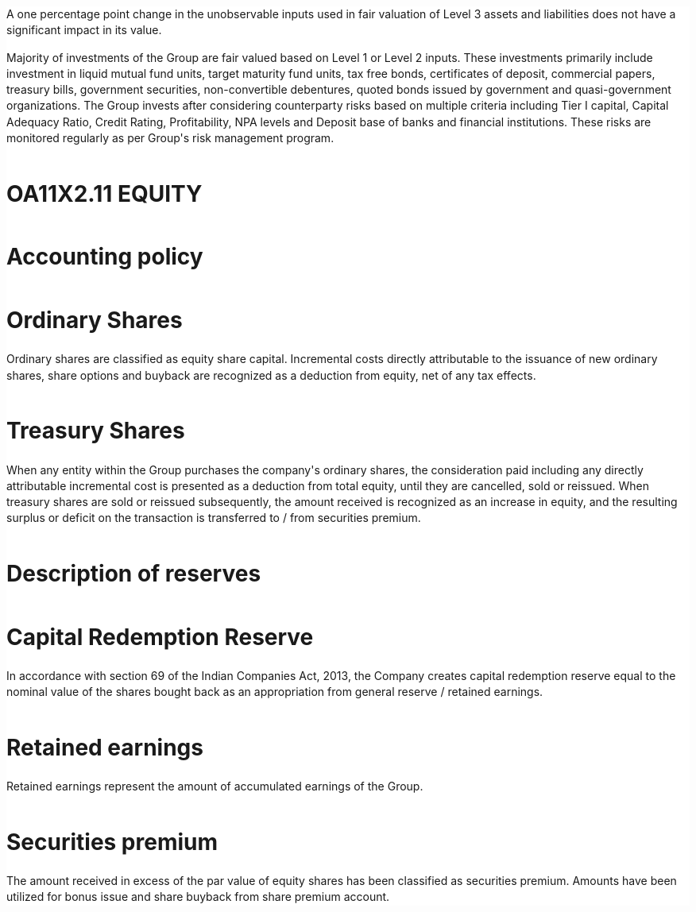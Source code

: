 A one percentage point change in the unobservable inputs used in fair valuation of Level 3 assets and liabilities does not have a significant impact in its value.

Majority of investments of the Group are fair valued based on Level 1 or Level 2 inputs. These investments primarily include investment in liquid mutual fund units, target maturity fund units, tax free bonds, certificates of deposit, commercial papers, treasury bills, government securities, non-convertible debentures, quoted bonds issued by government and quasi-government organizations. The Group invests after considering counterparty risks based on multiple criteria including Tier I capital, Capital Adequacy Ratio, Credit Rating, Profitability, NPA levels and Deposit base of banks and financial institutions. These risks are monitored regularly as per Group's risk management program.

# OA11X2.11 EQUITY

# Accounting policy

# Ordinary Shares

Ordinary shares are classified as equity share capital. Incremental costs directly attributable to the issuance of new ordinary shares, share options and buyback are recognized as a deduction from equity, net of any tax effects.

# Treasury Shares

When any entity within the Group purchases the company's ordinary shares, the consideration paid including any directly attributable incremental cost is presented as a deduction from total equity, until they are cancelled, sold or reissued. When treasury shares are sold or reissued subsequently, the amount received is recognized as an increase in equity, and the resulting surplus or deficit on the transaction is transferred to / from securities premium.

# Description of reserves

# Capital Redemption Reserve

In accordance with section 69 of the Indian Companies Act, 2013, the Company creates capital redemption reserve equal to the nominal value of the shares bought back as an appropriation from general reserve / retained earnings.

# Retained earnings

Retained earnings represent the amount of accumulated earnings of the Group.

# Securities premium

The amount received in excess of the par value of equity shares has been classified as securities premium. Amounts have been utilized for bonus issue and share buyback from share premium account.

